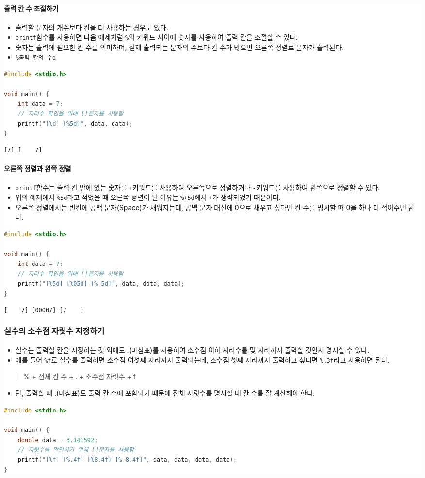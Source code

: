 #### 출력 칸 수 조절하기

- 출력할 문자의 개수보다 칸을 더 사용하는 경우도 있다.
- `printf`함수를 사용하면 다음 예제처럼 `%`와 키워드 사이에 숫자를 사용하여 출력 칸을 조절할 수 있다.
- 숫자는 출력에 필요한 칸 수를 의미하며, 실제 출력되는 문자의 수보다 칸 수가 많으면 오른쪽 정렬로 문자가 출력된다.
- `%출력 칸의 수d`

```c
#include <stdio.h>

void main() {
    int data = 7;
    // 자리수 확인을 위해 []문자를 사용함
    printf("[%d] [%5d]", data, data);
}
```

```text
[7] [    7]
```

#### 오른쪽 정렬과 왼쪽 정렬

- `printf`함수는 출력 칸 안에 있는 숫자를 `+`키워드를 사용하여 오른쪽으로 정렬하거나 `-`키워드를 사용하여 왼쪽으로 정렬할 수 있다.
- 위의 예제에서 `%5d`라고 적었을 때 오른쪽 정렬이 된 이유는 `%+5d`에서 `+`가 생략되었기 때문이다.
- 오른쪽 정렬에서는 빈칸에 공백 문자(Space)가 채워지는데, 공백 문자 대신에 0으로 채우고 싶다면 칸 수를 명시할 때 0을 하나 더 적어주면 된다.

```c
#include <stdio.h>

void main() {
    int data = 7;
    // 자리수 확인을 위해 []문자를 사용함
    printf("[%5d] [%05d] [%-5d]", data, data, data);
}
```

```text
[    7] [00007] [7    ]
```

### 실수의 소수점 자릿수 지정하기

- 실수는 출력할 칸을 지정하는 것 외에도 .(마침표)를 사용하여 소수점 이하 자리수를 몇 자리까지 출력할 것인지 명시할 수 있다.
- 예를 들어 `%f`로 실수를 출력하면 소수점 여섯째 자리까지 출력되는데, 소수점 셋째 자리까지 출력하고 싶다면 `%.3f`라고 사용하면 된다.

> % + 전체 칸 수 + . + 소수점 자릿수 + f

- 단, 출력할 때 .(마침표)도 출력 칸 수에 포함되기 때문에 전체 자릿수를 명시할 때 칸 수를 잘 계산해야 한다.

```c
#include <stdio.h>

void main() {
    double data = 3.141592;
    // 자릿수를 확인하기 위해 []문자를 사용함
    printf("[%f] [%.4f] [%8.4f] [%-8.4f]", data, data, data, data);
}
```

